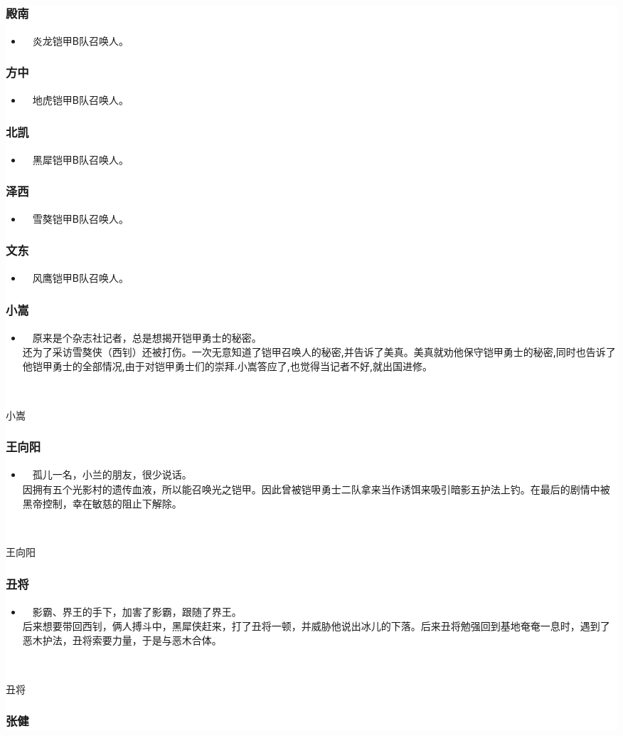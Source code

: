 ### 殿南

- &emsp;炎龙铠甲B队召唤人。

### 方中

- &emsp;地虎铠甲B队召唤人。

### 北凯

- &emsp;黑犀铠甲B队召唤人。

### 泽西

- &emsp;雪獒铠甲B队召唤人。

### 文东
- &emsp;风鹰铠甲B队召唤人。

### 小嵩

- &emsp;原来是个杂志社记者，总是想揭开铠甲勇士的秘密。<br>
还为了采访雪獒侠（西钊）还被打伤。一次无意知道了铠甲召唤人的秘密,并告诉了美真。美真就劝他保守铠甲勇士的秘密,同时也告诉了他铠甲勇士的全部情况,由于对铠甲勇士们的崇拜.小嵩答应了,也觉得当记者不好,就出国进修。<br>

<div class="father">
<img alt="":src="$withBase('/assets/img/c10.jpg')"class="son">
<p>小嵩</p>
</div>

### 王向阳

- &emsp;孤儿一名，小兰的朋友，很少说话。<br>
因拥有五个光影村的遗传血液，所以能召唤光之铠甲。因此曾被铠甲勇士二队拿来当作诱饵来吸引暗影五护法上钓。在最后的剧情中被黑帝控制，幸在敏慈的阻止下解除。<br>

<div class="father">
<img alt="":src="$withBase('/assets/img/c11.jpg')"class="son">
<p>王向阳</p>
</div>

### 丑将

- &emsp;影霸、界王的手下，加害了影霸，跟随了界王。<br>
后来想要带回西钊，俩人搏斗中，黑犀侠赶来，打了丑将一顿，并威胁他说出冰儿的下落。后来丑将勉强回到基地奄奄一息时，遇到了恶木护法，丑将索要力量，于是与恶木合体。<br>

<div class="father">
<img alt="":src="$withBase('/assets/img/c12.jpg')"class="son">
<p>丑将</p>
</div>

### 张健
